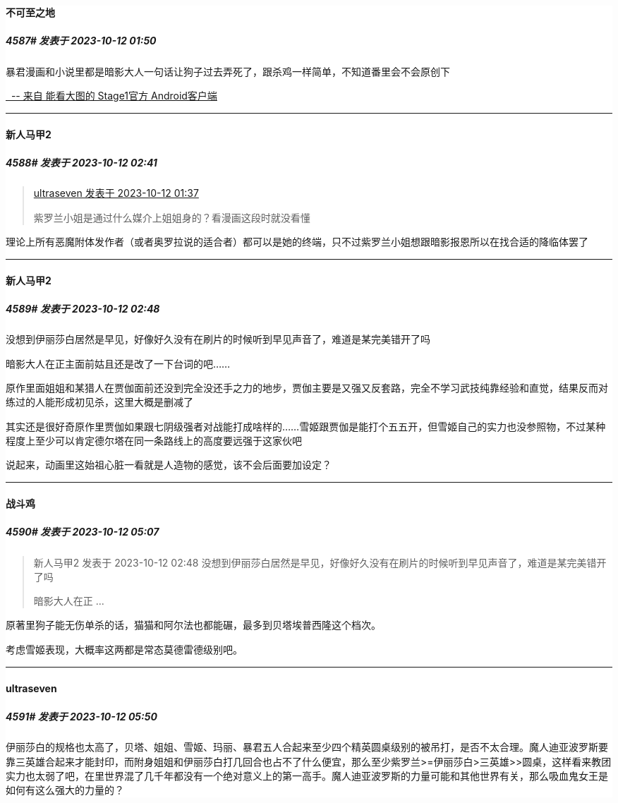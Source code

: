 ####  不可至之地  
##### 4587#       发表于 2023-10-12 01:50

暴君漫画和小说里都是暗影大人一句话让狗子过去弄死了，跟杀鸡一样简单，不知道番里会不会原创下

[  -- 来自 能看大图的 Stage1官方 Android客户端](https://www.coolapk.com/apk/140634)


*****

####  新人马甲2  
##### 4588#       发表于 2023-10-12 02:41

<blockquote><a href="httphttps://bbs.saraba1st.com/2b/forum.php?mod=redirect&amp;goto=findpost&amp;pid=62692447&amp;ptid=2034229" target="_blank">ultraseven 发表于 2023-10-12 01:37</a>

紫罗兰小姐是通过什么媒介上姐姐身的？看漫画这段时就没看懂</blockquote>
理论上所有恶魔附体发作者（或者奥罗拉说的适合者）都可以是她的终端，只不过紫罗兰小姐想跟暗影报恩所以在找合适的降临体罢了


*****

####  新人马甲2  
##### 4589#       发表于 2023-10-12 02:48

没想到伊丽莎白居然是早见，好像好久没有在刷片的时候听到早见声音了，难道是某完美错开了吗

暗影大人在正主面前姑且还是改了一下台词的吧……

原作里面姐姐和某猎人在贾伽面前还没到完全没还手之力的地步，贾伽主要是又强又反套路，完全不学习武技纯靠经验和直觉，结果反而对练过的人能形成初见杀，这里大概是删减了

其实还是很好奇原作里贾伽如果跟七阴级强者对战能打成啥样的……雪姬跟贾伽是能打个五五开，但雪姬自己的实力也没参照物，不过某种程度上至少可以肯定德尔塔在同一条路线上的高度要远强于这家伙吧

说起来，动画里这始祖心脏一看就是人造物的感觉，该不会后面要加设定？


*****

####  战斗鸡  
##### 4590#       发表于 2023-10-12 05:07

<blockquote>新人马甲2 发表于 2023-10-12 02:48
没想到伊丽莎白居然是早见，好像好久没有在刷片的时候听到早见声音了，难道是某完美错开了吗

暗影大人在正 ...</blockquote>
原著里狗子能无伤单杀的话，猫猫和阿尔法也都能碾，最多到贝塔埃普西隆这个档次。

考虑雪姬表现，大概率这两都是常态莫德雷德级别吧。


*****

####  ultraseven  
##### 4591#       发表于 2023-10-12 05:50

伊丽莎白的规格也太高了，贝塔、姐姐、雪姬、玛丽、暴君五人合起来至少四个精英圆桌级别的被吊打，是否不太合理。魔人迪亚波罗斯要靠三英雄合起来才能封印，而附身姐姐和伊丽莎白打几回合也占不了什么便宜，那么至少紫罗兰&gt;=伊丽莎白&gt;三英雄&gt;&gt;圆桌，这样看来教团实力也太弱了吧，在里世界混了几千年都没有一个绝对意义上的第一高手。魔人迪亚波罗斯的力量可能和其他世界有关，那么吸血鬼女王是如何有这么强大的力量的？
